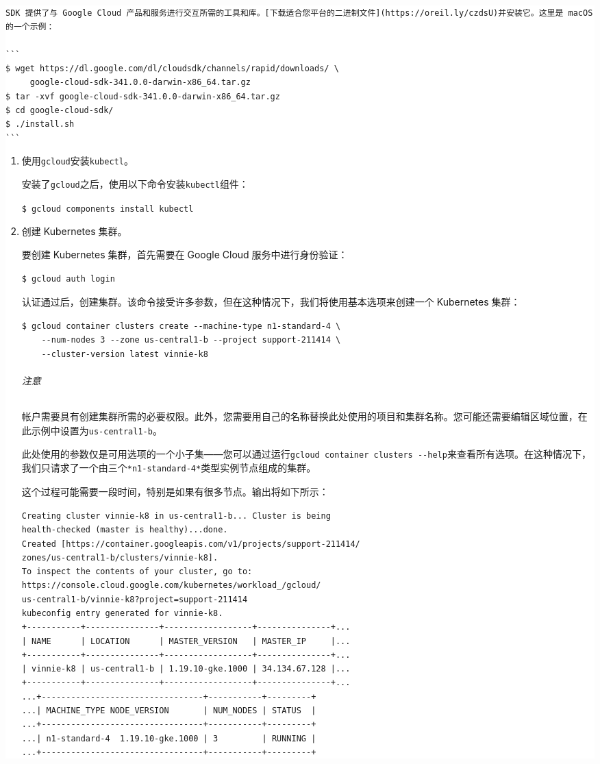     SDK 提供了与 Google Cloud 产品和服务进行交互所需的工具和库。[下载适合您平台的二进制文件](https://oreil.ly/czdsU)并安装它。这里是 macOS 的一个示例：

    ```
    $ wget https://dl.google.com/dl/cloudsdk/channels/rapid/downloads/ \
         google-cloud-sdk-341.0.0-darwin-x86_64.tar.gz
    $ tar -xvf google-cloud-sdk-341.0.0-darwin-x86_64.tar.gz
    $ cd google-cloud-sdk/
    $ ./install.sh
    ```

1.  使用`gcloud`安装`kubectl`。

    安装了`gcloud`之后，使用以下命令安装`kubectl`组件：

    ```
    $ gcloud components install kubectl
    ```

1.  创建 Kubernetes 集群。

    要创建 Kubernetes 集群，首先需要在 Google Cloud 服务中进行身份验证：

    ```
    $ gcloud auth login
    ```

    认证通过后，创建集群。该命令接受许多参数，但在这种情况下，我们将使用基本选项来创建一个 Kubernetes 集群：

    ```
    $ gcloud container clusters create --machine-type n1-standard-4 \
        --num-nodes 3 --zone us-central1-b --project support-211414 \
        --cluster-version latest vinnie-k8
    ```

    ###### 注意

    帐户需要具有创建集群所需的必要权限。此外，您需要用自己的名称替换此处使用的项目和集群名称。您可能还需要编辑区域位置，在此示例中设置为`us-central1-b`。

    此处使用的参数仅是可用选项的一个小子集——您可以通过运行`gcloud container clusters --help`来查看所有选项。在这种情况下，我们只请求了一个由三个`*n1-standard-4*`类型实例节点组成的集群。

    这个过程可能需要一段时间，特别是如果有很多节点。输出将如下所示：

    ```
    Creating cluster vinnie-k8 in us-central1-b... Cluster is being
    health-checked (master is healthy)...done.
    Created [https://container.googleapis.com/v1/projects/support-211414/
    zones/us-central1-b/clusters/vinnie-k8].
    To inspect the contents of your cluster, go to:
    https://console.cloud.google.com/kubernetes/workload_/gcloud/
    us-central1-b/vinnie-k8?project=support-211414
    kubeconfig entry generated for vinnie-k8.
    +-----------+---------------+------------------+---------------+...
    | NAME      | LOCATION      | MASTER_VERSION   | MASTER_IP     |...
    +-----------+---------------+------------------+---------------+...
    | vinnie-k8 | us-central1-b | 1.19.10-gke.1000 | 34.134.67.128 |...
    +-----------+---------------+------------------+---------------+...
    ...+---------------------------------+-----------+---------+
    ...| MACHINE_TYPE NODE_VERSION       | NUM_NODES | STATUS  |
    ...+---------------------------------+-----------+---------+
    ...| n1-standard-4  1.19.10-gke.1000 | 3         | RUNNING |
    ...+---------------------------------+-----------+---------+
    ```
